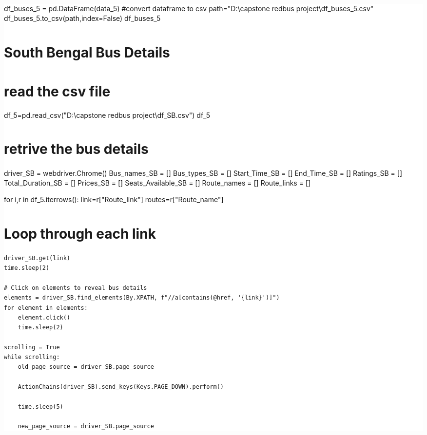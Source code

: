 
df_buses_5 = pd.DataFrame(data_5)
#convert dataframe to csv
path="D:\capstone redbus project\df_buses_5.csv"
df_buses_5.to_csv(path,index=False)
df_buses_5
# South Bengal Bus Details
# read the csv file
df_5=pd.read_csv("D:\capstone redbus project\df_SB.csv")
df_5
# retrive the bus details
driver_SB = webdriver.Chrome()
Bus_names_SB = []
Bus_types_SB = []
Start_Time_SB = []
End_Time_SB = []
Ratings_SB = []
Total_Duration_SB = []
Prices_SB = []
Seats_Available_SB = []
Route_names = []
Route_links = []

for i,r in df_5.iterrows():
    link=r["Route_link"]
    routes=r["Route_name"]

# Loop through each link
    driver_SB.get(link)
    time.sleep(2)  

    # Click on elements to reveal bus details
    elements = driver_SB.find_elements(By.XPATH, f"//a[contains(@href, '{link}')]")
    for element in elements:
        element.click()
        time.sleep(2)
    
    scrolling = True
    while scrolling:
        old_page_source = driver_SB.page_source
        
        ActionChains(driver_SB).send_keys(Keys.PAGE_DOWN).perform()
        
        time.sleep(5)  
        
        new_page_source = driver_SB.page_source
        
